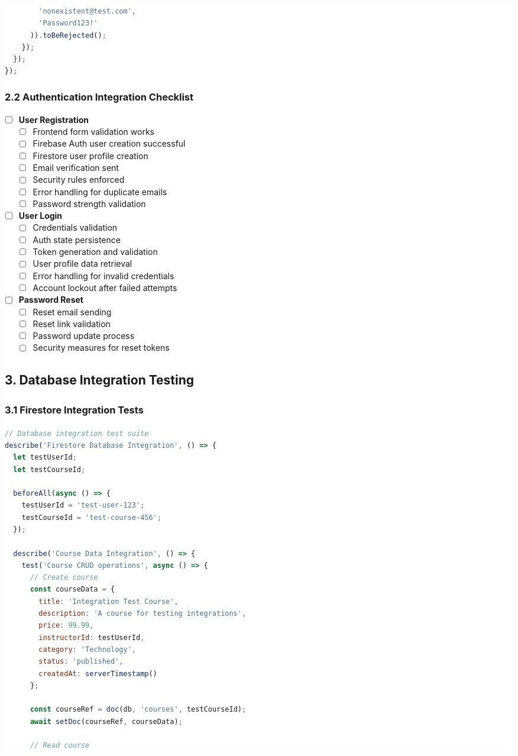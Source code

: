 ```javascript
        'nonexistent@test.com', 
        'Password123!'
      )).toBeRejected();
    });
  });
});
```

### 2.2 Authentication Integration Checklist
- [ ] **User Registration**
  - [ ] Frontend form validation works
  - [ ] Firebase Auth user creation successful
  - [ ] Firestore user profile creation
  - [ ] Email verification sent
  - [ ] Security rules enforced
  - [ ] Error handling for duplicate emails
  - [ ] Password strength validation

- [ ] **User Login**
  - [ ] Credentials validation
  - [ ] Auth state persistence
  - [ ] Token generation and validation
  - [ ] User profile data retrieval
  - [ ] Error handling for invalid credentials
  - [ ] Account lockout after failed attempts

- [ ] **Password Reset**
  - [ ] Reset email sending
  - [ ] Reset link validation
  - [ ] Password update process
  - [ ] Security measures for reset tokens

## 3. Database Integration Testing

### 3.1 Firestore Integration Tests
```javascript
// Database integration test suite
describe('Firestore Database Integration', () => {
  let testUserId;
  let testCourseId;

  beforeAll(async () => {
    testUserId = 'test-user-123';
    testCourseId = 'test-course-456';
  });

  describe('Course Data Integration', () => {
    test('Course CRUD operations', async () => {
      // Create course
      const courseData = {
        title: 'Integration Test Course',
        description: 'A course for testing integrations',
        price: 99.99,
        instructorId: testUserId,
        category: 'Technology',
        status: 'published',
        createdAt: serverTimestamp()
      };
      
      const courseRef = doc(db, 'courses', testCourseId);
      await setDoc(courseRef, courseData);
      
      // Read course
```